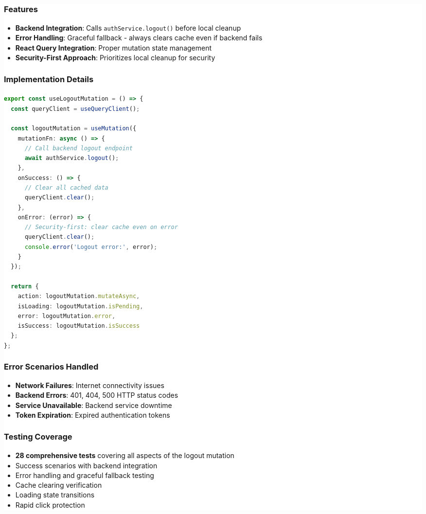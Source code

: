 ### Features
- **Backend Integration**: Calls `authService.logout()` before local cleanup
- **Error Handling**: Graceful fallback - always clears cache even if backend fails
- **React Query Integration**: Proper mutation state management
- **Security-First Approach**: Prioritizes local cleanup for security

### Implementation Details
```typescript
export const useLogoutMutation = () => {
  const queryClient = useQueryClient();

  const logoutMutation = useMutation({
    mutationFn: async () => {
      // Call backend logout endpoint
      await authService.logout();
    },
    onSuccess: () => {
      // Clear all cached data
      queryClient.clear();
    },
    onError: (error) => {
      // Security-first: clear cache even on error
      queryClient.clear();
      console.error('Logout error:', error);
    }
  });

  return {
    action: logoutMutation.mutateAsync,
    isLoading: logoutMutation.isPending,
    error: logoutMutation.error,
    isSuccess: logoutMutation.isSuccess
  };
};
```

### Error Scenarios Handled
- **Network Failures**: Internet connectivity issues
- **Backend Errors**: 401, 404, 500 HTTP status codes
- **Service Unavailable**: Backend service downtime
- **Token Expiration**: Expired authentication tokens

### Testing Coverage
- **28 comprehensive tests** covering all aspects of the logout mutation
- Success scenarios with backend integration
- Error handling and graceful fallback testing
- Cache clearing verification
- Loading state transitions
- Rapid click protection
